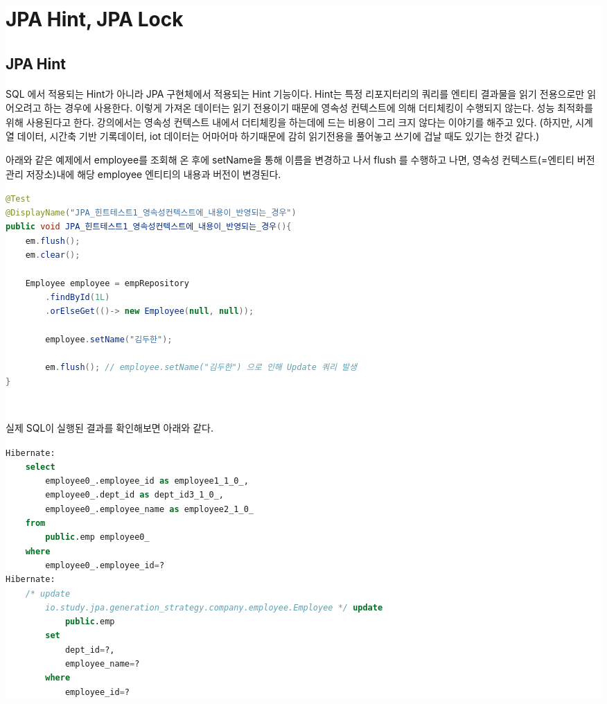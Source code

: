 # JPA Hint, JPA Lock



## JPA Hint

SQL 에서 적용되는 Hint가 아니라 JPA 구현체에서 적용되는 Hint 기능이다. Hint는 특정 리포지터리의 쿼리를 엔티티 결과물을 읽기 전용으로만 읽어오려고 하는 경우에 사용한다. 이렇게 가져온 데이터는 읽기 전용이기 때문에 영속성 컨텍스트에 의해 더티체킹이 수행되지 않는다. 성능 최적화를 위해 사용된다고 한다. 강의에서는 영속성 컨텍스트 내에서 더티체킹을 하는데에 드는 비용이 그리 크지 않다는 이야기를 해주고 있다. (하지만, 시계열 데이터, 시간축 기반 기록데이터, iot 데이터는 어마어마 하기때문에 감히 읽기전용을 풀어놓고 쓰기에 겁날 때도 있기는 한것 같다.)<br>

아래와 같은 예제에서 employee를 조회해 온 후에 setName을 통해 이름을 변경하고 나서 flush 를 수행하고 나면, 영속성 컨텍스트(=엔티티 버전관리 저장소)내에 해당 employee 엔티티의 내용과 버전이 변경된다.<br>

```java
@Test
@DisplayName("JPA_힌트테스트1_영속성컨텍스트에_내용이_반영되는_경우")
public void JPA_힌트테스트1_영속성컨텍스트에_내용이_반영되는_경우(){
    em.flush();
    em.clear();

    Employee employee = empRepository
        .findById(1L)
        .orElseGet(()-> new Employee(null, null));

        employee.setName("김두한");

        em.flush();	// employee.setName("김두한") 으로 인해 Update 쿼리 발생
}
```

<br>

실제 SQL이 실행된 결과를 확인해보면 아래와 같다.

```sql
Hibernate: 
    select
        employee0_.employee_id as employee1_1_0_,
        employee0_.dept_id as dept_id3_1_0_,
        employee0_.employee_name as employee2_1_0_ 
    from
        public.emp employee0_ 
    where
        employee0_.employee_id=?
Hibernate: 
    /* update
        io.study.jpa.generation_strategy.company.employee.Employee */ update
            public.emp 
        set
            dept_id=?,
            employee_name=? 
        where
            employee_id=?
```
